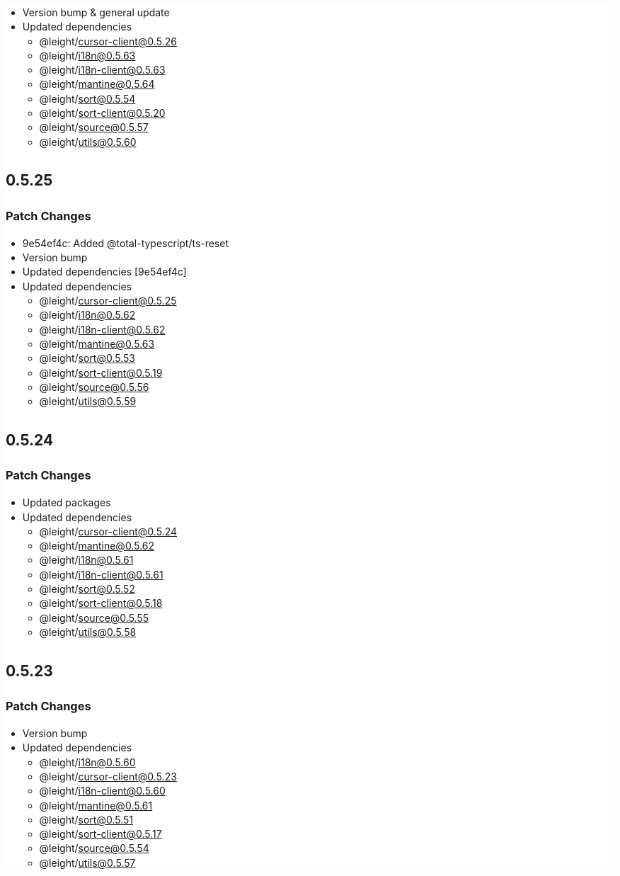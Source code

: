 - Version bump & general update
- Updated dependencies
  - @leight/cursor-client@0.5.26
  - @leight/i18n@0.5.63
  - @leight/i18n-client@0.5.63
  - @leight/mantine@0.5.64
  - @leight/sort@0.5.54
  - @leight/sort-client@0.5.20
  - @leight/source@0.5.57
  - @leight/utils@0.5.60

## 0.5.25

### Patch Changes

- 9e54ef4c: Added @total-typescript/ts-reset
- Version bump
- Updated dependencies [9e54ef4c]
- Updated dependencies
  - @leight/cursor-client@0.5.25
  - @leight/i18n@0.5.62
  - @leight/i18n-client@0.5.62
  - @leight/mantine@0.5.63
  - @leight/sort@0.5.53
  - @leight/sort-client@0.5.19
  - @leight/source@0.5.56
  - @leight/utils@0.5.59

## 0.5.24

### Patch Changes

- Updated packages
- Updated dependencies
  - @leight/cursor-client@0.5.24
  - @leight/mantine@0.5.62
  - @leight/i18n@0.5.61
  - @leight/i18n-client@0.5.61
  - @leight/sort@0.5.52
  - @leight/sort-client@0.5.18
  - @leight/source@0.5.55
  - @leight/utils@0.5.58

## 0.5.23

### Patch Changes

- Version bump
- Updated dependencies
  - @leight/i18n@0.5.60
  - @leight/cursor-client@0.5.23
  - @leight/i18n-client@0.5.60
  - @leight/mantine@0.5.61
  - @leight/sort@0.5.51
  - @leight/sort-client@0.5.17
  - @leight/source@0.5.54
  - @leight/utils@0.5.57
